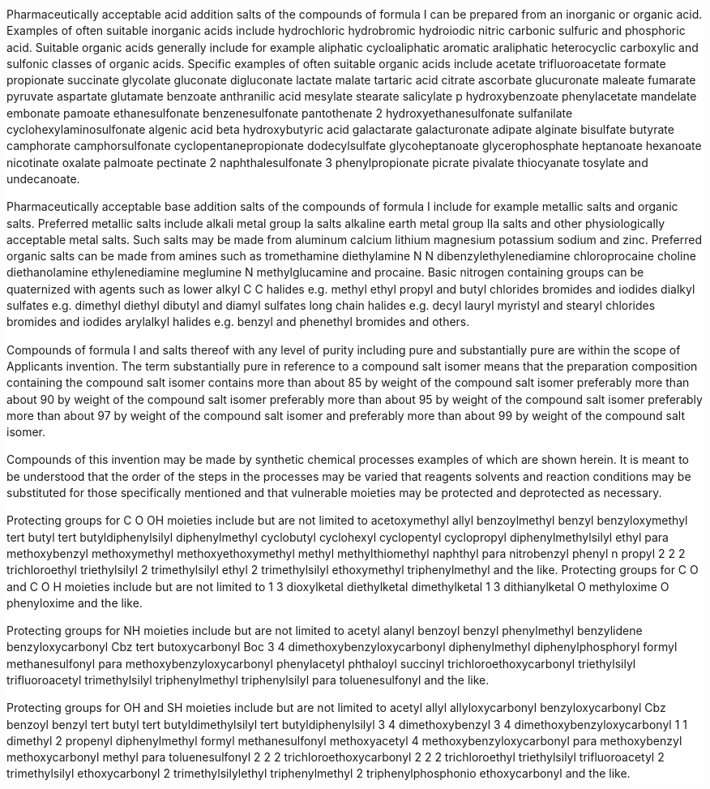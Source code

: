 Pharmaceutically acceptable acid addition salts of the compounds of formula I can be prepared from an inorganic or organic acid. Examples of often suitable inorganic acids include hydrochloric hydrobromic hydroiodic nitric carbonic sulfuric and phosphoric acid. Suitable organic acids generally include for example aliphatic cycloaliphatic aromatic araliphatic heterocyclic carboxylic and sulfonic classes of organic acids. Specific examples of often suitable organic acids include acetate trifluoroacetate formate propionate succinate glycolate gluconate digluconate lactate malate tartaric acid citrate ascorbate glucuronate maleate fumarate pyruvate aspartate glutamate benzoate anthranilic acid mesylate stearate salicylate p hydroxybenzoate phenylacetate mandelate embonate pamoate ethanesulfonate benzenesulfonate pantothenate 2 hydroxyethanesulfonate sulfanilate cyclohexylaminosulfonate algenic acid beta hydroxybutyric acid galactarate galacturonate adipate alginate bisulfate butyrate camphorate camphorsulfonate cyclopentanepropionate dodecylsulfate glycoheptanoate glycerophosphate heptanoate hexanoate nicotinate oxalate palmoate pectinate 2 naphthalesulfonate 3 phenylpropionate picrate pivalate thiocyanate tosylate and undecanoate.

Pharmaceutically acceptable base addition salts of the compounds of formula I include for example metallic salts and organic salts. Preferred metallic salts include alkali metal group Ia salts alkaline earth metal group IIa salts and other physiologically acceptable metal salts. Such salts may be made from aluminum calcium lithium magnesium potassium sodium and zinc. Preferred organic salts can be made from amines such as tromethamine diethylamine N N dibenzylethylenediamine chloroprocaine choline diethanolamine ethylenediamine meglumine N methylglucamine and procaine. Basic nitrogen containing groups can be quaternized with agents such as lower alkyl C C halides e.g. methyl ethyl propyl and butyl chlorides bromides and iodides dialkyl sulfates e.g. dimethyl diethyl dibutyl and diamyl sulfates long chain halides e.g. decyl lauryl myristyl and stearyl chlorides bromides and iodides arylalkyl halides e.g. benzyl and phenethyl bromides and others.

Compounds of formula I and salts thereof with any level of purity including pure and substantially pure are within the scope of Applicants invention. The term substantially pure in reference to a compound salt isomer means that the preparation composition containing the compound salt isomer contains more than about 85 by weight of the compound salt isomer preferably more than about 90 by weight of the compound salt isomer preferably more than about 95 by weight of the compound salt isomer preferably more than about 97 by weight of the compound salt isomer and preferably more than about 99 by weight of the compound salt isomer.

Compounds of this invention may be made by synthetic chemical processes examples of which are shown herein. It is meant to be understood that the order of the steps in the processes may be varied that reagents solvents and reaction conditions may be substituted for those specifically mentioned and that vulnerable moieties may be protected and deprotected as necessary.

Protecting groups for C O OH moieties include but are not limited to acetoxymethyl allyl benzoylmethyl benzyl benzyloxymethyl tert butyl tert butyldiphenylsilyl diphenylmethyl cyclobutyl cyclohexyl cyclopentyl cyclopropyl diphenylmethylsilyl ethyl para methoxybenzyl methoxymethyl methoxyethoxymethyl methyl methylthiomethyl naphthyl para nitrobenzyl phenyl n propyl 2 2 2 trichloroethyl triethylsilyl 2 trimethylsilyl ethyl 2 trimethylsilyl ethoxymethyl triphenylmethyl and the like. Protecting groups for C O and C O H moieties include but are not limited to 1 3 dioxylketal diethylketal dimethylketal 1 3 dithianylketal O methyloxime O phenyloxime and the like.

Protecting groups for NH moieties include but are not limited to acetyl alanyl benzoyl benzyl phenylmethyl benzylidene benzyloxycarbonyl Cbz tert butoxycarbonyl Boc 3 4 dimethoxybenzyloxycarbonyl diphenylmethyl diphenylphosphoryl formyl methanesulfonyl para methoxybenzyloxycarbonyl phenylacetyl phthaloyl succinyl trichloroethoxycarbonyl triethylsilyl trifluoroacetyl trimethylsilyl triphenylmethyl triphenylsilyl para toluenesulfonyl and the like.

Protecting groups for OH and SH moieties include but are not limited to acetyl allyl allyloxycarbonyl benzyloxycarbonyl Cbz benzoyl benzyl tert butyl tert butyldimethylsilyl tert butyldiphenylsilyl 3 4 dimethoxybenzyl 3 4 dimethoxybenzyloxycarbonyl 1 1 dimethyl 2 propenyl diphenylmethyl formyl methanesulfonyl methoxyacetyl 4 methoxybenzyloxycarbonyl para methoxybenzyl methoxycarbonyl methyl para toluenesulfonyl 2 2 2 trichloroethoxycarbonyl 2 2 2 trichloroethyl triethylsilyl trifluoroacetyl 2 trimethylsilyl ethoxycarbonyl 2 trimethylsilylethyl triphenylmethyl 2 triphenylphosphonio ethoxycarbonyl and the like.
